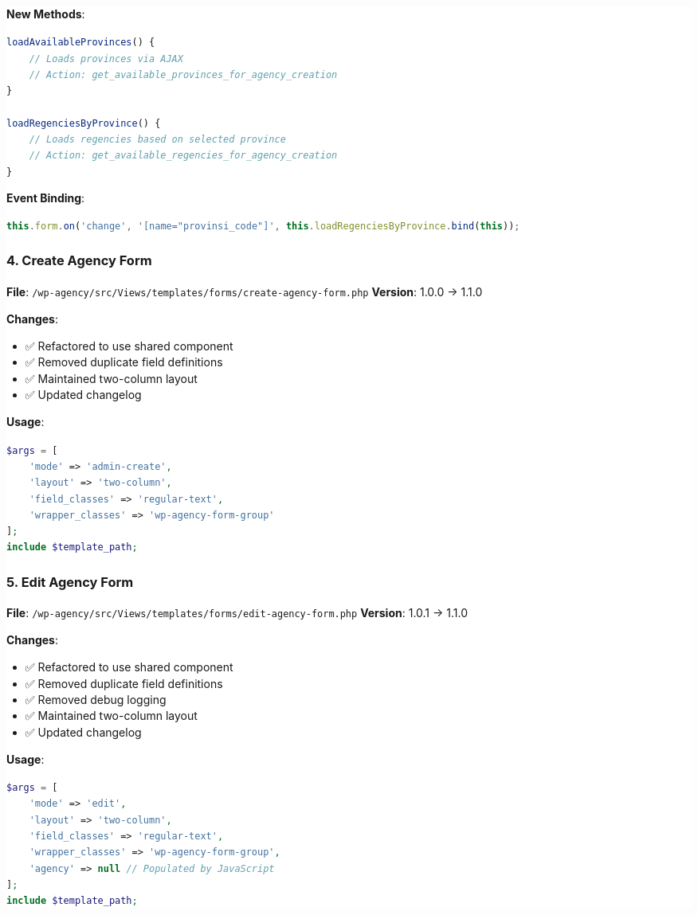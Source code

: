 **New Methods**:
```javascript
loadAvailableProvinces() {
    // Loads provinces via AJAX
    // Action: get_available_provinces_for_agency_creation
}

loadRegenciesByProvince() {
    // Loads regencies based on selected province
    // Action: get_available_regencies_for_agency_creation
}
```

**Event Binding**:
```javascript
this.form.on('change', '[name="provinsi_code"]', this.loadRegenciesByProvince.bind(this));
```

### 4. Create Agency Form
**File**: `/wp-agency/src/Views/templates/forms/create-agency-form.php`
**Version**: 1.0.0 → 1.1.0

**Changes**:
- ✅ Refactored to use shared component
- ✅ Removed duplicate field definitions
- ✅ Maintained two-column layout
- ✅ Updated changelog

**Usage**:
```php
$args = [
    'mode' => 'admin-create',
    'layout' => 'two-column',
    'field_classes' => 'regular-text',
    'wrapper_classes' => 'wp-agency-form-group'
];
include $template_path;
```

### 5. Edit Agency Form
**File**: `/wp-agency/src/Views/templates/forms/edit-agency-form.php`
**Version**: 1.0.1 → 1.1.0

**Changes**:
- ✅ Refactored to use shared component
- ✅ Removed duplicate field definitions
- ✅ Removed debug logging
- ✅ Maintained two-column layout
- ✅ Updated changelog

**Usage**:
```php
$args = [
    'mode' => 'edit',
    'layout' => 'two-column',
    'field_classes' => 'regular-text',
    'wrapper_classes' => 'wp-agency-form-group',
    'agency' => null // Populated by JavaScript
];
include $template_path;
```
